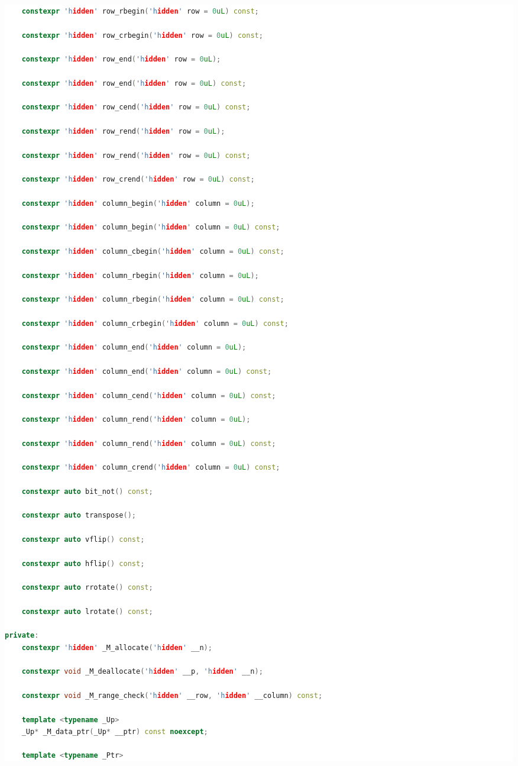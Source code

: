 ``` cpp
    constexpr 'hidden' row_rbegin('hidden' row = 0uL) const;

    constexpr 'hidden' row_crbegin('hidden' row = 0uL) const;

    constexpr 'hidden' row_end('hidden' row = 0uL);

    constexpr 'hidden' row_end('hidden' row = 0uL) const;

    constexpr 'hidden' row_cend('hidden' row = 0uL) const;

    constexpr 'hidden' row_rend('hidden' row = 0uL);

    constexpr 'hidden' row_rend('hidden' row = 0uL) const;

    constexpr 'hidden' row_crend('hidden' row = 0uL) const;

    constexpr 'hidden' column_begin('hidden' column = 0uL);

    constexpr 'hidden' column_begin('hidden' column = 0uL) const;

    constexpr 'hidden' column_cbegin('hidden' column = 0uL) const;

    constexpr 'hidden' column_rbegin('hidden' column = 0uL);

    constexpr 'hidden' column_rbegin('hidden' column = 0uL) const;

    constexpr 'hidden' column_crbegin('hidden' column = 0uL) const;

    constexpr 'hidden' column_end('hidden' column = 0uL);

    constexpr 'hidden' column_end('hidden' column = 0uL) const;

    constexpr 'hidden' column_cend('hidden' column = 0uL) const;

    constexpr 'hidden' column_rend('hidden' column = 0uL);

    constexpr 'hidden' column_rend('hidden' column = 0uL) const;

    constexpr 'hidden' column_crend('hidden' column = 0uL) const;

    constexpr auto bit_not() const;

    constexpr auto transpose();

    constexpr auto vflip() const;

    constexpr auto hflip() const;

    constexpr auto rrotate() const;

    constexpr auto lrotate() const;

private:
    constexpr 'hidden' _M_allocate('hidden' __n);

    constexpr void _M_deallocate('hidden' __p, 'hidden' __n);

    constexpr void _M_range_check('hidden' __row, 'hidden' __column) const;

    template <typename _Up>
    _Up* _M_data_ptr(_Up* __ptr) const noexcept;

    template <typename _Ptr>
```